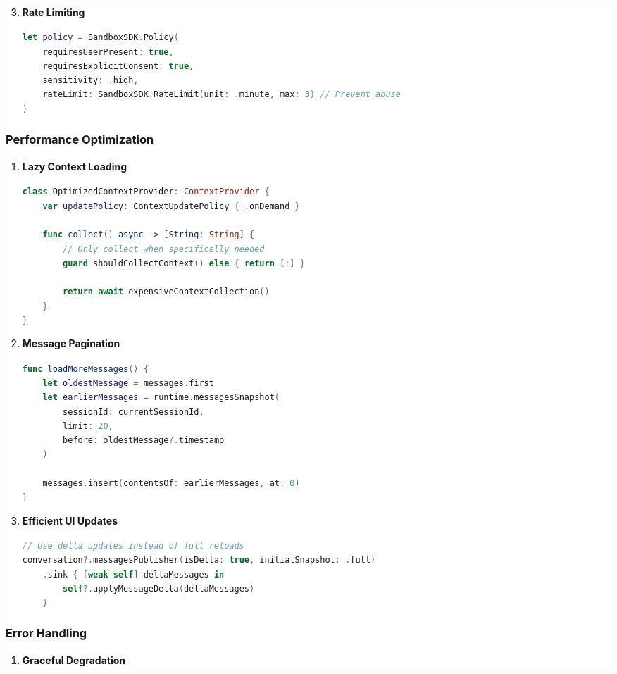 3. **Rate Limiting**

   ```swift
   let policy = SandboxSDK.Policy(
       requiresUserPresent: true,
       requiresExplicitConsent: true,
       sensitivity: .high,
       rateLimit: SandboxSDK.RateLimit(unit: .minute, max: 3) // Prevent abuse
   )
   ```

### Performance Optimization

1. **Lazy Context Loading**

   ```swift
   class OptimizedContextProvider: ContextProvider {
       var updatePolicy: ContextUpdatePolicy { .onDemand }
       
       func collect() async -> [String: String] {
           // Only collect when specifically needed
           guard shouldCollectContext() else { return [:] }
           
           return await expensiveContextCollection()
       }
   }
   ```

2. **Message Pagination**

   ```swift
   func loadMoreMessages() {
       let oldestMessage = messages.first
       let earlierMessages = runtime.messagesSnapshot(
           sessionId: currentSessionId,
           limit: 20,
           before: oldestMessage?.timestamp
       )
       
       messages.insert(contentsOf: earlierMessages, at: 0)
   }
   ```

3. **Efficient UI Updates**

   ```swift
   // Use delta updates instead of full reloads
   conversation?.messagesPublisher(isDelta: true, initialSnapshot: .full)
       .sink { [weak self] deltaMessages in
           self?.applyMessageDelta(deltaMessages)
       }
   ```

### Error Handling

1. **Graceful Degradation**
